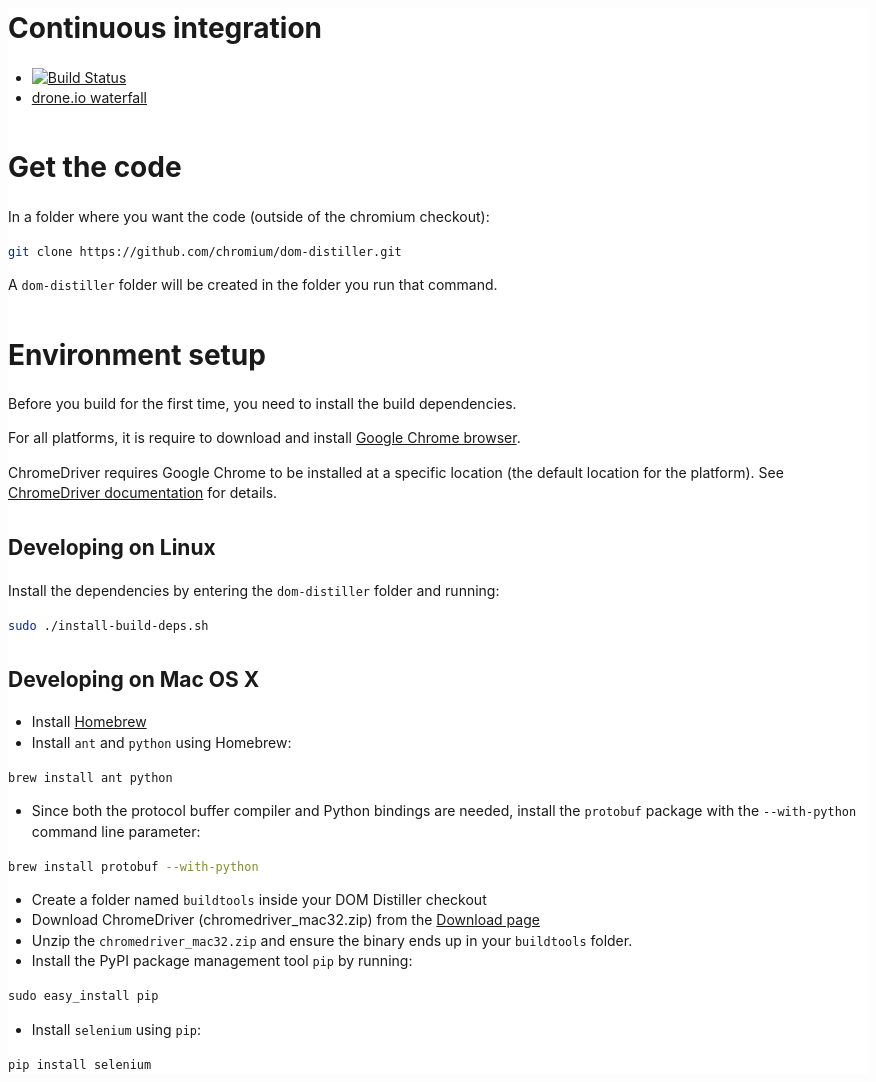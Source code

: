 # Continuous integration

- [![Build Status](https://drone.io/github.com/chromium/dom-distiller/status.png)](https://drone.io/github.com/chromium/dom-distiller/latest)
- [drone.io waterfall](https://drone.io/github.com/chromium/dom-distiller)

# Get the code

In a folder where you want the code (outside of the chromium checkout):

```bash
git clone https://github.com/chromium/dom-distiller.git
```
A `dom-distiller` folder will be created in the folder you run that command.

# Environment setup

Before you build for the first time, you need to install the build dependencies.

For all platforms, it is require to download and install
[Google Chrome browser](https://www.google.com/chrome/browser/desktop/).

ChromeDriver requires Google Chrome to be installed at a specific location
(the default location for the platform). See
[ChromeDriver documentation](https://code.google.com/p/selenium/wiki/ChromeDriver)
for details.

## Developing on Linux

Install the dependencies by entering the `dom-distiller` folder and running:
```bash
sudo ./install-build-deps.sh
```

## Developing on Mac OS X

- Install [Homebrew](http://brew.sh/)
- Install `ant` and `python` using Homebrew:
```bash
brew install ant python
```
- Since both the protocol buffer compiler and Python bindings are needed,
install the `protobuf` package with the `--with-python` command line parameter:
```bash
brew install protobuf --with-python
```
- Create a folder named `buildtools` inside your DOM Distiller checkout
- Download ChromeDriver (chromedriver_mac32.zip) from the
[Download page](https://sites.google.com/a/chromium.org/chromedriver/downloads)
- Unzip the `chromedriver_mac32.zip` and ensure the binary ends up in your
`buildtools` folder.
- Install the PyPI package management tool `pip` by running:
```
sudo easy_install pip
```
- Install `selenium` using `pip`:
```
pip install selenium
```
